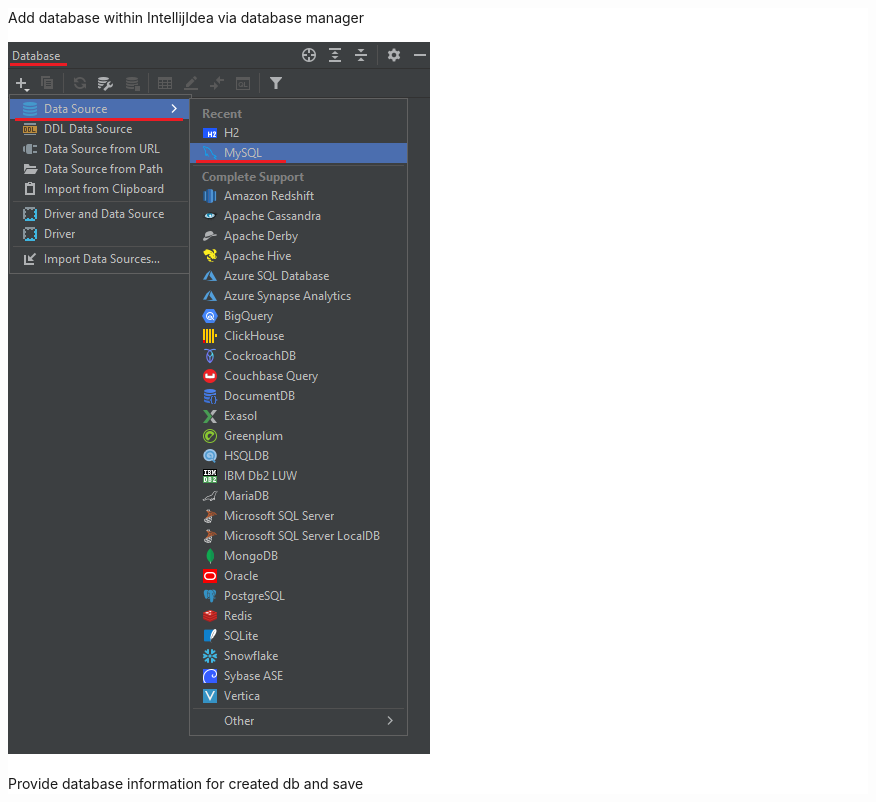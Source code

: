 Add database within IntellijIdea via database manager

![](media/35.png)

Provide database information for created db and save
